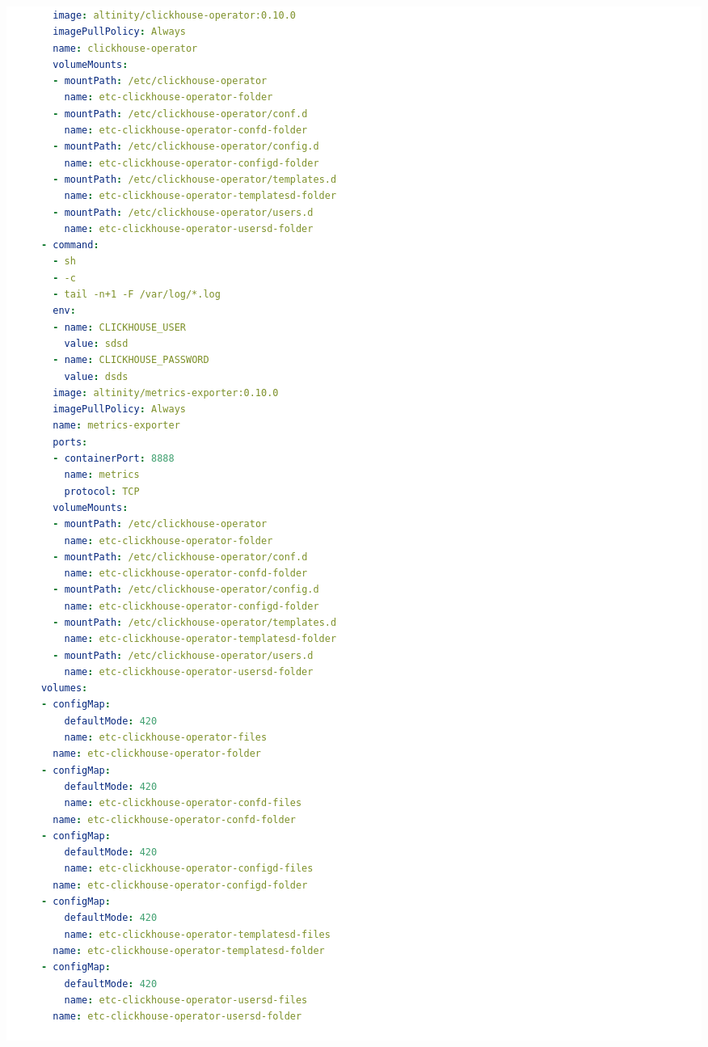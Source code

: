 ```yaml 
        image: altinity/clickhouse-operator:0.10.0
        imagePullPolicy: Always
        name: clickhouse-operator
        volumeMounts:
        - mountPath: /etc/clickhouse-operator
          name: etc-clickhouse-operator-folder
        - mountPath: /etc/clickhouse-operator/conf.d
          name: etc-clickhouse-operator-confd-folder
        - mountPath: /etc/clickhouse-operator/config.d
          name: etc-clickhouse-operator-configd-folder
        - mountPath: /etc/clickhouse-operator/templates.d
          name: etc-clickhouse-operator-templatesd-folder
        - mountPath: /etc/clickhouse-operator/users.d
          name: etc-clickhouse-operator-usersd-folder
      - command:
        - sh
        - -c
        - tail -n+1 -F /var/log/*.log
        env:
        - name: CLICKHOUSE_USER
          value: sdsd
        - name: CLICKHOUSE_PASSWORD
          value: dsds
        image: altinity/metrics-exporter:0.10.0
        imagePullPolicy: Always
        name: metrics-exporter
        ports:
        - containerPort: 8888
          name: metrics
          protocol: TCP
        volumeMounts:
        - mountPath: /etc/clickhouse-operator
          name: etc-clickhouse-operator-folder
        - mountPath: /etc/clickhouse-operator/conf.d
          name: etc-clickhouse-operator-confd-folder
        - mountPath: /etc/clickhouse-operator/config.d
          name: etc-clickhouse-operator-configd-folder
        - mountPath: /etc/clickhouse-operator/templates.d
          name: etc-clickhouse-operator-templatesd-folder
        - mountPath: /etc/clickhouse-operator/users.d
          name: etc-clickhouse-operator-usersd-folder
      volumes:
      - configMap:
          defaultMode: 420
          name: etc-clickhouse-operator-files
        name: etc-clickhouse-operator-folder
      - configMap:
          defaultMode: 420
          name: etc-clickhouse-operator-confd-files
        name: etc-clickhouse-operator-confd-folder
      - configMap:
          defaultMode: 420
          name: etc-clickhouse-operator-configd-files
        name: etc-clickhouse-operator-configd-folder
      - configMap:
          defaultMode: 420
          name: etc-clickhouse-operator-templatesd-files
        name: etc-clickhouse-operator-templatesd-folder
      - configMap:
          defaultMode: 420
          name: etc-clickhouse-operator-usersd-files
        name: etc-clickhouse-operator-usersd-folder
  
```